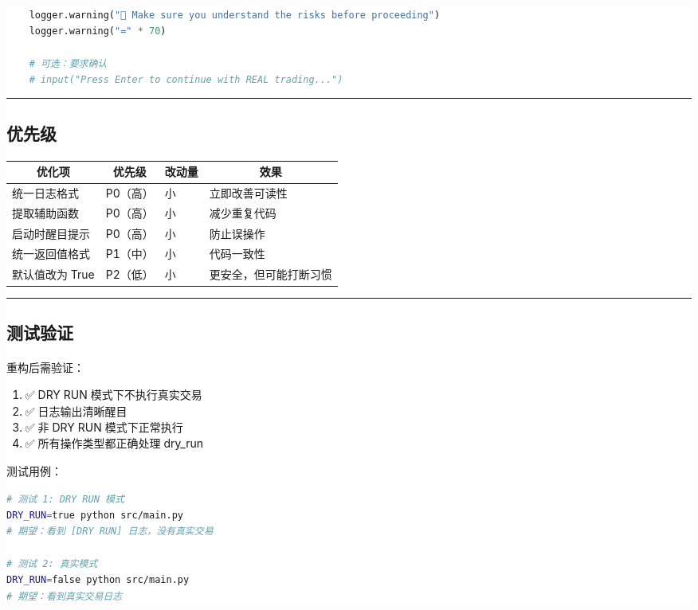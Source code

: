 ```python
    logger.warning("🔴 Make sure you understand the risks before proceeding")
    logger.warning("=" * 70)

    # 可选：要求确认
    # input("Press Enter to continue with REAL trading...")
```

---

## 优先级

| 优化项 | 优先级 | 改动量 | 效果 |
|--------|--------|--------|------|
| 统一日志格式 | P0（高） | 小 | 立即改善可读性 |
| 提取辅助函数 | P0（高） | 小 | 减少重复代码 |
| 启动时醒目提示 | P0（高） | 小 | 防止误操作 |
| 统一返回值格式 | P1（中） | 小 | 代码一致性 |
| 默认值改为 True | P2（低） | 小 | 更安全，但可能打断习惯 |

---

## 测试验证

重构后需验证：

1. ✅ DRY RUN 模式下不执行真实交易
2. ✅ 日志输出清晰醒目
3. ✅ 非 DRY RUN 模式下正常执行
4. ✅ 所有操作类型都正确处理 dry_run

测试用例：
```bash
# 测试 1: DRY RUN 模式
DRY_RUN=true python src/main.py
# 期望：看到 [DRY RUN] 日志，没有真实交易

# 测试 2: 真实模式
DRY_RUN=false python src/main.py
# 期望：看到真实交易日志
```
